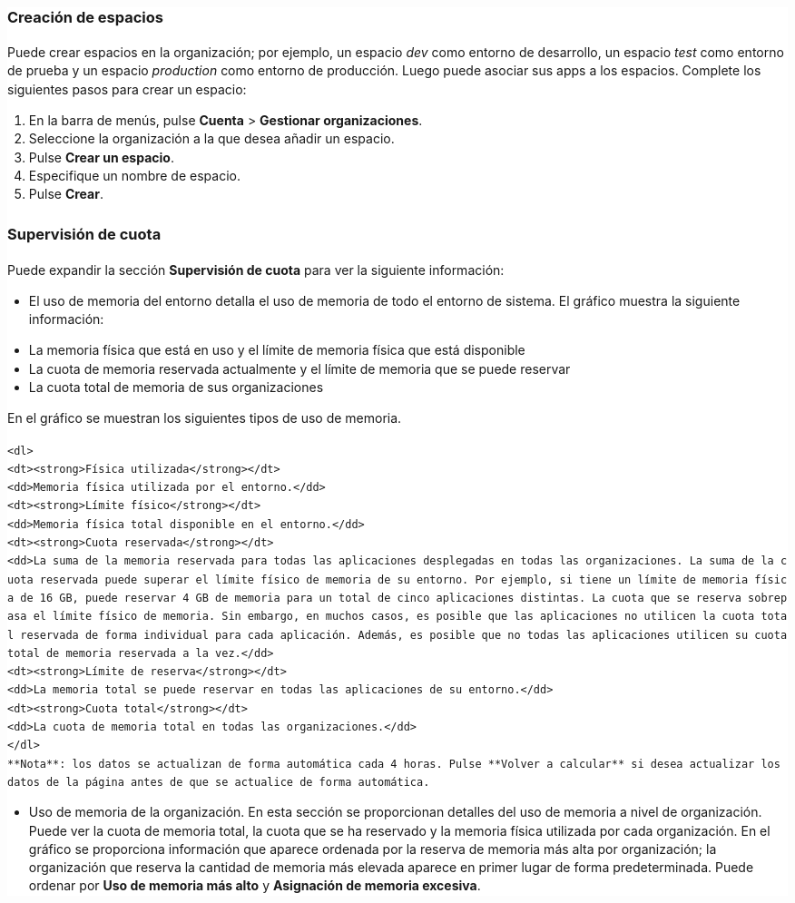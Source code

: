 ### Creación de espacios

Puede crear espacios en la organización; por ejemplo, un espacio *dev* como entorno de desarrollo, un espacio *test* como entorno de prueba y un espacio *production* como entorno de producción. Luego puede asociar sus apps a los espacios. Complete los siguientes pasos para crear un espacio:

1. En la barra de menús, pulse **Cuenta** &gt; **Gestionar organizaciones**.
2. Seleccione la organización a la que desea añadir un espacio.
3. Pulse **Crear un espacio**.
4. Especifique un nombre de espacio.
5. Pulse **Crear**.

### Supervisión de cuota

Puede expandir la sección **Supervisión de cuota** para ver la siguiente información:

- El uso de memoria del entorno detalla el uso de memoria de todo el entorno de sistema. El gráfico muestra la siguiente información:
<ul>
<li>La memoria física que está en uso y el límite de memoria física que está disponible</li>
<li>La cuota de memoria reservada actualmente y el límite de memoria que se puede reservar</li>
<li>La cuota total de memoria de sus organizaciones</li>
</ul>
En el gráfico se muestran los siguientes tipos de uso de memoria.

	<dl>
	<dt><strong>Física utilizada</strong></dt>
	<dd>Memoria física utilizada por el entorno.</dd>
	<dt><strong>Límite físico</strong></dt>
	<dd>Memoria física total disponible en el entorno.</dd>
	<dt><strong>Cuota reservada</strong></dt>
	<dd>La suma de la memoria reservada para todas las aplicaciones desplegadas en todas las organizaciones. La suma de la cuota reservada puede superar el límite físico de memoria de su entorno. Por ejemplo, si tiene un límite de memoria física de 16 GB, puede reservar 4 GB de memoria para un total de cinco aplicaciones distintas. La cuota que se reserva sobrepasa el límite físico de memoria. Sin embargo, en muchos casos, es posible que las aplicaciones no utilicen la cuota total reservada de forma individual para cada aplicación. Además, es posible que no todas las aplicaciones utilicen su cuota total de memoria reservada a la vez.</dd>
	<dt><strong>Límite de reserva</strong></dt>
	<dd>La memoria total se puede reservar en todas las aplicaciones de su entorno.</dd>
	<dt><strong>Cuota total</strong></dt>
	<dd>La cuota de memoria total en todas las organizaciones.</dd>
	</dl>
	**Nota**: los datos se actualizan de forma automática cada 4 horas. Pulse **Volver a calcular** si desea actualizar los datos de la página antes de que se actualice de forma automática.

- Uso de memoria de la organización. En esta sección se proporcionan detalles del uso de memoria a nivel de organización. Puede ver la cuota de memoria total, la cuota que se ha reservado y la memoria física utilizada por cada organización. En el gráfico se proporciona información que aparece ordenada por la reserva de memoria más alta por organización; la organización que reserva la cantidad de memoria más elevada aparece en primer lugar de forma predeterminada. Puede ordenar por **Uso de memoria más alto** y **Asignación de memoria excesiva**.
